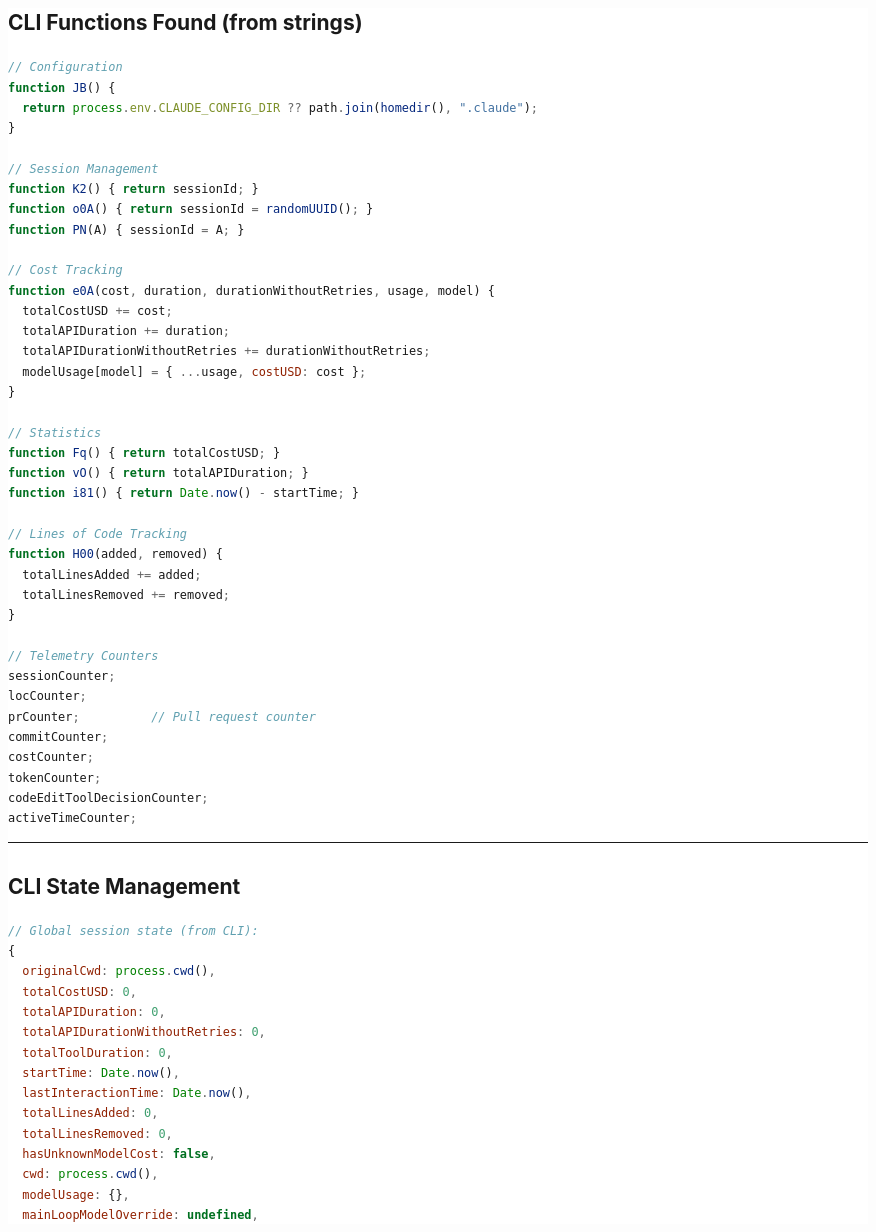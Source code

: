 
## CLI Functions Found (from strings)

```javascript
// Configuration
function JB() {
  return process.env.CLAUDE_CONFIG_DIR ?? path.join(homedir(), ".claude");
}

// Session Management
function K2() { return sessionId; }
function o0A() { return sessionId = randomUUID(); }
function PN(A) { sessionId = A; }

// Cost Tracking
function e0A(cost, duration, durationWithoutRetries, usage, model) {
  totalCostUSD += cost;
  totalAPIDuration += duration;
  totalAPIDurationWithoutRetries += durationWithoutRetries;
  modelUsage[model] = { ...usage, costUSD: cost };
}

// Statistics
function Fq() { return totalCostUSD; }
function vO() { return totalAPIDuration; }
function i81() { return Date.now() - startTime; }

// Lines of Code Tracking
function H00(added, removed) {
  totalLinesAdded += added;
  totalLinesRemoved += removed;
}

// Telemetry Counters
sessionCounter;
locCounter;
prCounter;          // Pull request counter
commitCounter;
costCounter;
tokenCounter;
codeEditToolDecisionCounter;
activeTimeCounter;
```

---

## CLI State Management

```javascript
// Global session state (from CLI):
{
  originalCwd: process.cwd(),
  totalCostUSD: 0,
  totalAPIDuration: 0,
  totalAPIDurationWithoutRetries: 0,
  totalToolDuration: 0,
  startTime: Date.now(),
  lastInteractionTime: Date.now(),
  totalLinesAdded: 0,
  totalLinesRemoved: 0,
  hasUnknownModelCost: false,
  cwd: process.cwd(),
  modelUsage: {},
  mainLoopModelOverride: undefined,
```